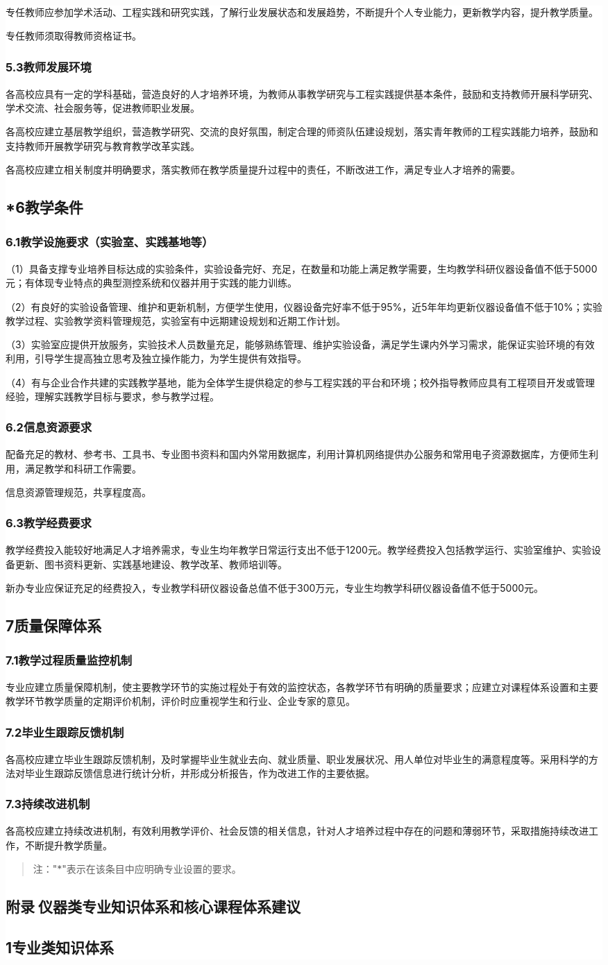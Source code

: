 专任教师应参加学术活动、工程实践和研究实践，了解行业发展状态和发展趋势，不断提升个人专业能力，更新教学内容，提升教学质量。

专任教师须取得教师资格证书。

### 5.3教师发展环境

各高校应具有一定的学科基础，营造良好的人才培养环境，为教师从事教学研究与工程实践提供基本条件，鼓励和支持教师开展科学研究、学术交流、社会服务等，促进教师职业发展。

各高校应建立基层教学组织，营造教学研究、交流的良好氛围，制定合理的师资队伍建设规划，落实青年教师的工程实践能力培养，鼓励和支持教师开展教学研究与教育教学改革实践。

各高校应建立相关制度并明确要求，落实教师在教学质量提升过程中的责任，不断改进工作，满足专业人才培养的需要。

## \*6教学条件

### 6.1教学设施要求（实验室、实践基地等）

（1）具备支撑专业培养目标达成的实验条件，实验设备完好、充足，在数量和功能上满足教学需要，生均教学科研仪器设备值不低于5000元；有体现专业特点的典型测控系统和仪器并用于实践的能力训练。

（2）有良好的实验设备管理、维护和更新机制，方便学生使用，仪器设备完好率不低于95%，近5年年均更新仪器设备值不低于10%；实验教学过程、实验教学资料管理规范，实验室有中远期建设规划和近期工作计划。

（3）实验室应提供开放服务，实验技术人员数量充足，能够熟练管理、维护实验设备，满足学生课内外学习需求，能保证实验环境的有效利用，引导学生提高独立思考及独立操作能力，为学生提供有效指导。

（4）有与企业合作共建的实践教学基地，能为全体学生提供稳定的参与工程实践的平台和环境；校外指导教师应具有工程项目开发或管理经验，理解实践教学目标与要求，参与教学过程。

### 6.2信息资源要求

配备充足的教材、参考书、工具书、专业图书资料和国内外常用数据库，利用计算机网络提供办公服务和常用电子资源数据库，方便师生利用，满足教学和科研工作需要。

信息资源管理规范，共享程度高。

### 6.3教学经费要求

教学经费投入能较好地满足人才培养需求，专业生均年教学日常运行支出不低于1200元。教学经费投入包括教学运行、实验室维护、实验设备更新、图书资料更新、实践基地建设、教学改革、教师培训等。

新办专业应保证充足的经费投入，专业教学科研仪器设备总值不低于300万元，专业生均教学科研仪器设备值不低于5000元。

## 7质量保障体系

### 7.1教学过程质量监控机制

专业应建立质量保障机制，使主要教学环节的实施过程处于有效的监控状态，各教学环节有明确的质量要求；应建立对课程体系设置和主要教学环节教学质量的定期评价机制，评价时应重视学生和行业、企业专家的意见。

### 7.2毕业生跟踪反馈机制

各高校应建立毕业生跟踪反馈机制，及时掌握毕业生就业去向、就业质量、职业发展状况、用人单位对毕业生的满意程度等。采用科学的方法对毕业生跟踪反馈信息进行统计分析，并形成分析报告，作为改进工作的主要依据。

### 7.3持续改进机制

各高校应建立持续改进机制，有效利用教学评价、社会反馈的相关信息，针对人才培养过程中存在的问题和薄弱环节，采取措施持续改进工作，不断提升教学质量。

> 注：&quot;\*&quot;表示在该条目中应明确专业设置的要求。

## 附录 仪器类专业知识体系和核心课程体系建议

## 1专业类知识体系
